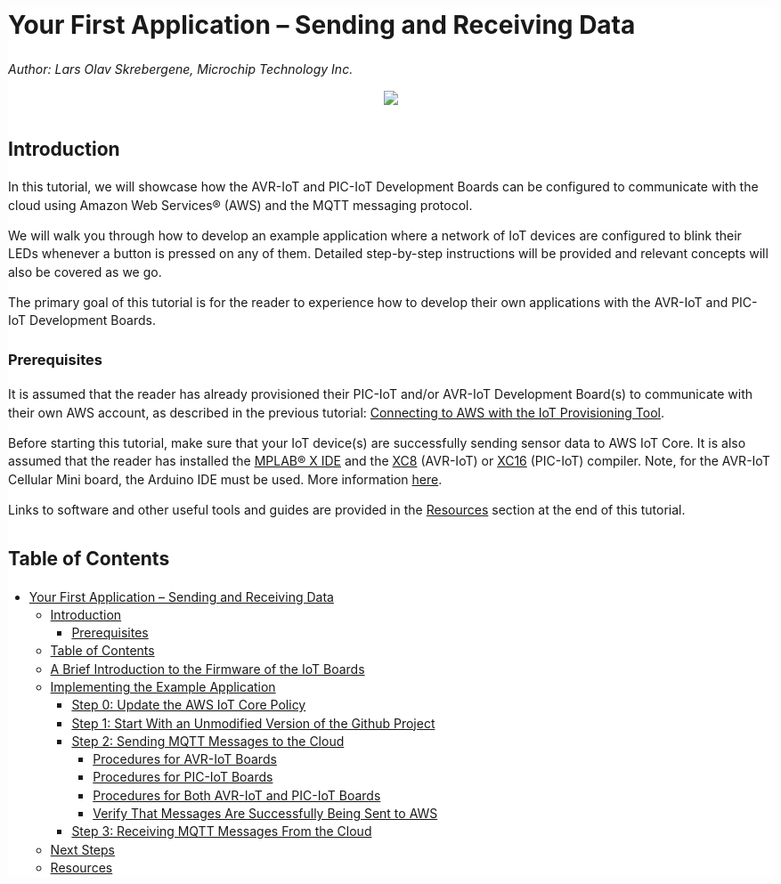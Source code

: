 # Your First Application – Sending and Receiving Data

*Author: Lars Olav Skrebergene, Microchip Technology Inc.*

<p align="middle">
  <a href="https://github.com/microchip-pic-avr-solutions/microchip-iot-developer-guides-for-aws/issues"><img src="../figures/feedback_button.svg" width="100%" /></a>
</p>

## Introduction

In this tutorial, we will showcase how the AVR-IoT and PIC-IoT Development Boards can be configured to communicate with the cloud using Amazon Web Services® (AWS) and the MQTT messaging protocol.

We will walk you through how to develop an example application where a network of IoT devices are configured to blink their LEDs whenever a button is pressed on any of them. Detailed step-by-step instructions will be provided and relevant concepts will also be covered as we go.

The primary goal of this tutorial is for the reader to experience how to develop their own applications with the AVR-IoT and PIC-IoT Development Boards.

### Prerequisites

It is assumed that the reader has already provisioned their PIC-IoT and/or AVR-IoT Development Board(s) to communicate with their own AWS account, as described in the previous tutorial: [Connecting to AWS with the IoT Provisioning Tool](../connect-the-board-to-your-aws-account).

Before starting this tutorial, make sure that your IoT device(s) are successfully sending sensor data to AWS IoT Core. It is also assumed that the reader has installed the [MPLAB® X IDE](https://www.microchip.com/mplab/mplab-x-ide?utm_campaign=IoT-WA-DevBoards&utm_source=GitHub&utm_medium=hyperlink&utm_term=&utm_content=microchip-iot-developer-guide-for-aws-first-app-send-receive-data-prequisites) and the [XC8](https://www.microchip.com/mplab/compilers?utm_campaign=IoT-WA-DevBoards&utm_source=GitHub&utm_medium=hyperlink&utm_term=&utm_content=microchip-iot-developer-guide-for-aws-first-app-send-receive-data-prequisites) (AVR-IoT) or [XC16](https://www.microchip.com/mplab/compilers?utm_campaign=IoT-WA-DevBoards&utm_source=GitHub&utm_medium=hyperlink&utm_term=&utm_content=microchip-iot-developer-guide-for-aws-first-app-send-receive-data-prequisites) (PIC-IoT) compiler. Note, for the AVR-IoT Cellular Mini board, the Arduino IDE must be used. More information [here](https://iot.microchip.com/docs/arduino/introduction/devenv).

Links to software and other useful tools and guides are provided in the [Resources](#resources) section at the end of this tutorial.

## Table of Contents

- [Your First Application – Sending and Receiving Data](#your-first-application--sending-and-receiving-data)
  - [Introduction](#introduction)
    - [Prerequisites](#prerequisites)
  - [Table of Contents](#table-of-contents)
  - [A Brief Introduction to the Firmware of the IoT Boards](#a-brief-introduction-to-the-firmware-of-the-iot-boards)
  - [Implementing the Example Application](#implementing-the-example-application)
    - [Step 0: Update the AWS IoT Core Policy](#step-0-update-the-aws-iot-core-policy)
    - [Step 1: Start With an Unmodified Version of the Github Project](#step-1-start-with-an-unmodified-version-of-the-github-project)
    - [Step 2: Sending MQTT Messages to the Cloud](#step-2-sending-mqtt-messages-to-the-cloud)
      - [Procedures for AVR-IoT Boards](#procedures-for-avr-iot-boards)
      - [Procedures for PIC-IoT Boards](#procedures-for-pic-iot-boards)
      - [Procedures for Both AVR-IoT and PIC-IoT Boards](#procedures-for-both-avr-iot-and-pic-iot-boards)
      - [Verify That Messages Are Successfully Being Sent to AWS](#verify-that-messages-are-successfully-being-sent-to-aws)
    - [Step 3: Receiving MQTT Messages From the Cloud](#step-3-receiving-mqtt-messages-from-the-cloud)
  - [Next Steps](#next-steps)
  - [Resources](#resources)
